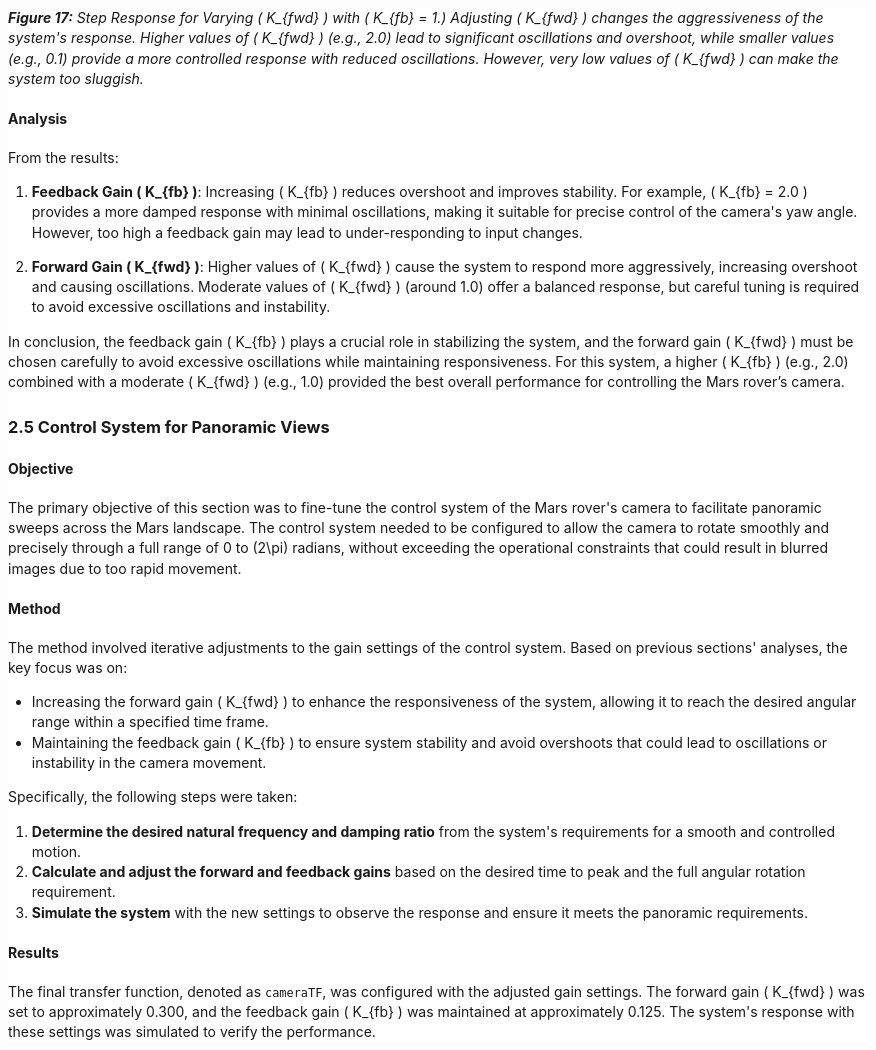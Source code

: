   ***Figure 17:** Step Response for Varying \( K_{fwd} \) with \( K_{fb} = 1.\) Adjusting \( K_{fwd} \) changes the aggressiveness of the system's response. Higher values of \( K_{fwd} \) (e.g., 2.0) lead to significant oscillations and overshoot, while smaller values (e.g., 0.1) provide a more controlled response with reduced oscillations. However, very low values of \( K_{fwd} \) can make the system too sluggish.*

#### Analysis
From the results:
1. **Feedback Gain \( K_{fb} \)**: Increasing \( K_{fb} \) reduces overshoot and improves stability. For example, \( K_{fb} = 2.0 \) provides a more damped response with minimal oscillations, making it suitable for precise control of the camera's yaw angle. However, too high a feedback gain may lead to under-responding to input changes.

2. **Forward Gain \( K_{fwd} \)**: Higher values of \( K_{fwd} \) cause the system to respond more aggressively, increasing overshoot and causing oscillations. Moderate values of \( K_{fwd} \) (around 1.0) offer a balanced response, but careful tuning is required to avoid excessive oscillations and instability.

In conclusion, the feedback gain \( K_{fb} \) plays a crucial role in stabilizing the system, and the forward gain \( K_{fwd} \) must be chosen carefully to avoid excessive oscillations while maintaining responsiveness. For this system, a higher \( K_{fb} \) (e.g., 2.0) combined with a moderate \( K_{fwd} \) (e.g., 1.0) provided the best overall performance for controlling the Mars rover’s camera.


### 2.5 Control System for Panoramic Views

#### Objective
The primary objective of this section was to fine-tune the control system of the Mars rover's camera to facilitate panoramic sweeps across the Mars landscape. The control system needed to be configured to allow the camera to rotate smoothly and precisely through a full range of 0 to \(2\pi\) radians, without exceeding the operational constraints that could result in blurred images due to too rapid movement.

#### Method
The method involved iterative adjustments to the gain settings of the control system. Based on previous sections' analyses, the key focus was on:
- Increasing the forward gain \( K_{fwd} \) to enhance the responsiveness of the system, allowing it to reach the desired angular range within a specified time frame.
- Maintaining the feedback gain \( K_{fb} \) to ensure system stability and avoid overshoots that could lead to oscillations or instability in the camera movement.

Specifically, the following steps were taken:
1. **Determine the desired natural frequency and damping ratio** from the system's requirements for a smooth and controlled motion.
2. **Calculate and adjust the forward and feedback gains** based on the desired time to peak and the full angular rotation requirement.
3. **Simulate the system** with the new settings to observe the response and ensure it meets the panoramic requirements.

#### Results
The final transfer function, denoted as `cameraTF`, was configured with the adjusted gain settings. The forward gain \( K_{fwd} \) was set to approximately 0.300, and the feedback gain \( K_{fb} \) was maintained at approximately 0.125. The system's response with these settings was simulated to verify the performance.

